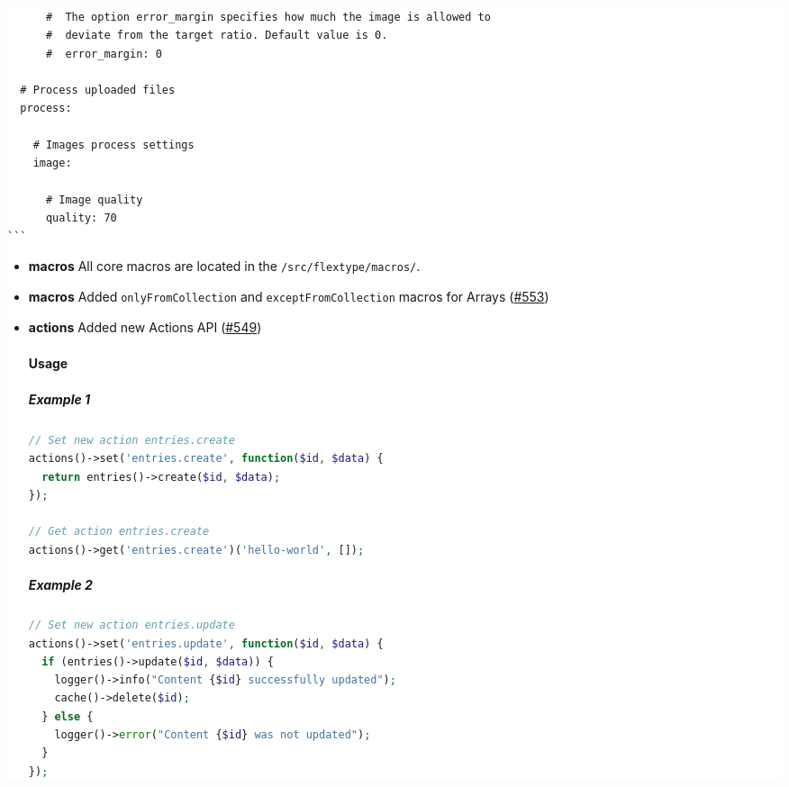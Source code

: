           #  The option error_margin specifies how much the image is allowed to 
          #  deviate from the target ratio. Default value is 0.
          #  error_margin: 0

      # Process uploaded files
      process:

        # Images process settings
        image:

          # Image quality
          quality: 70
    ```

* **macros** All core macros are located in the `/src/flextype/macros/`.

* **macros** Added `onlyFromCollection` and `exceptFromCollection` macros for Arrays ([#553](https://github.com/flextype/flextype/issues/553))

* **actions** Added new Actions API ([#549](https://github.com/flextype/flextype/issues/549))

    #### Usage
    
    ##### Example 1
    ```php
    // Set new action entries.create
    actions()->set('entries.create', function($id, $data) {
      return entries()->create($id, $data);
    });

    // Get action entries.create
    actions()->get('entries.create')('hello-world', []);
    ```

    ##### Example 2
    ```php
    // Set new action entries.update
    actions()->set('entries.update', function($id, $data) {
      if (entries()->update($id, $data)) {
        logger()->info("Content {$id} successfully updated");
        cache()->delete($id);
      } else {
        logger()->error("Content {$id} was not updated");
      }
    });
